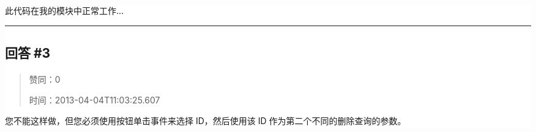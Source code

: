 此代码在我的模块中正常工作...

* * *

## 回答 #3

> 赞同：0
> 
> 时间：2013-04-04T11:03:25.607

您不能这样做，但您必须使用按钮单击事件来选择 ID，然后使用该 ID 作为第二个不同的删除查询的参数。
